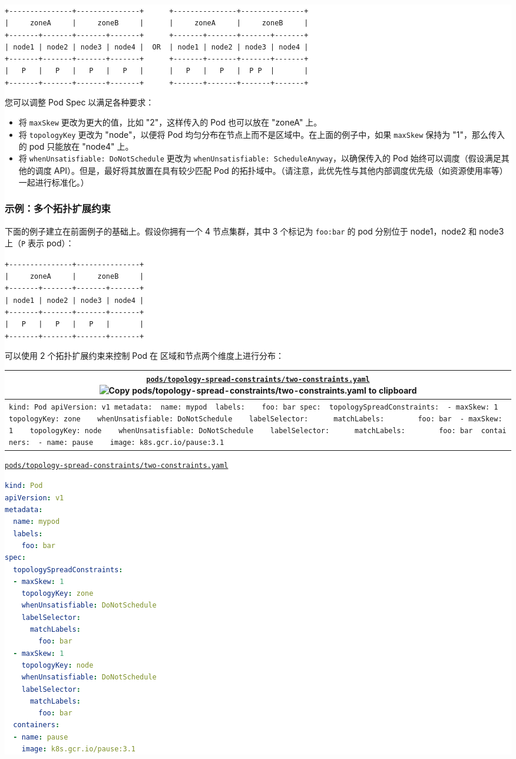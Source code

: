 ```
+---------------+---------------+      +---------------+---------------+
|     zoneA     |     zoneB     |      |     zoneA     |     zoneB     |
+-------+-------+-------+-------+      +-------+-------+-------+-------+
| node1 | node2 | node3 | node4 |  OR  | node1 | node2 | node3 | node4 |
+-------+-------+-------+-------+      +-------+-------+-------+-------+
|   P   |   P   |   P   |   P   |      |   P   |   P   |  P P  |       |
+-------+-------+-------+-------+      +-------+-------+-------+-------+
```

您可以调整 Pod Spec 以满足各种要求：

- 将 `maxSkew` 更改为更大的值，比如 "2"，这样传入的 Pod 也可以放在 "zoneA" 上。
- 将 `topologyKey` 更改为 "node"，以便将 Pod 均匀分布在节点上而不是区域中。在上面的例子中，如果 `maxSkew` 保持为 "1"，那么传入的 pod 只能放在 "node4" 上。
- 将 `whenUnsatisfiable: DoNotSchedule` 更改为 `whenUnsatisfiable: ScheduleAnyway`，以确保传入的 Pod 始终可以调度（假设满足其他的调度 API）。但是，最好将其放置在具有较少匹配 Pod 的拓扑域中。（请注意，此优先性与其他内部调度优先级（如资源使用率等）一起进行标准化。）

### 示例：多个拓扑扩展约束

下面的例子建立在前面例子的基础上。假设你拥有一个 4 节点集群，其中 3 个标记为 `foo:bar` 的 pod 分别位于 node1，node2 和 node3 上（`P` 表示 pod）：

```
+---------------+---------------+
|     zoneA     |     zoneB     |
+-------+-------+-------+-------+
| node1 | node2 | node3 | node4 |
+-------+-------+-------+-------+
|   P   |   P   |   P   |       |
+-------+-------+-------+-------+
```

可以使用 2 个拓扑扩展约束来控制 Pod 在 区域和节点两个维度上进行分布：

| [`pods/topology-spread-constraints/two-constraints.yaml`](https://raw.githubusercontent.com/kubernetes/website/master/content/zh/examples/pods/topology-spread-constraints/two-constraints.yaml) ![Copy pods/topology-spread-constraints/two-constraints.yaml to clipboard](https://d33wubrfki0l68.cloudfront.net/0901162ab78eb4ff2e9e5dc8b17c3824befc91a6/44ccd/images/copycode.svg) |
| ------------------------------------------------------------ |
| `kind: Pod apiVersion: v1 metadata:  name: mypod  labels:    foo: bar spec:  topologySpreadConstraints:  - maxSkew: 1    topologyKey: zone    whenUnsatisfiable: DoNotSchedule    labelSelector:      matchLabels:        foo: bar  - maxSkew: 1    topologyKey: node    whenUnsatisfiable: DoNotSchedule    labelSelector:      matchLabels:        foo: bar  containers:  - name: pause    image: k8s.gcr.io/pause:3.1` |

[`pods/topology-spread-constraints/two-constraints.yaml`](https://raw.githubusercontent.com/kubernetes/website/master/content/en/examples/pods/topology-spread-constraints/two-constraints.yaml)

```yaml
kind: Pod
apiVersion: v1
metadata:
  name: mypod
  labels:
    foo: bar
spec:
  topologySpreadConstraints:
  - maxSkew: 1
    topologyKey: zone
    whenUnsatisfiable: DoNotSchedule
    labelSelector:
      matchLabels:
        foo: bar
  - maxSkew: 1
    topologyKey: node
    whenUnsatisfiable: DoNotSchedule
    labelSelector:
      matchLabels:
        foo: bar
  containers:
  - name: pause
    image: k8s.gcr.io/pause:3.1
```
